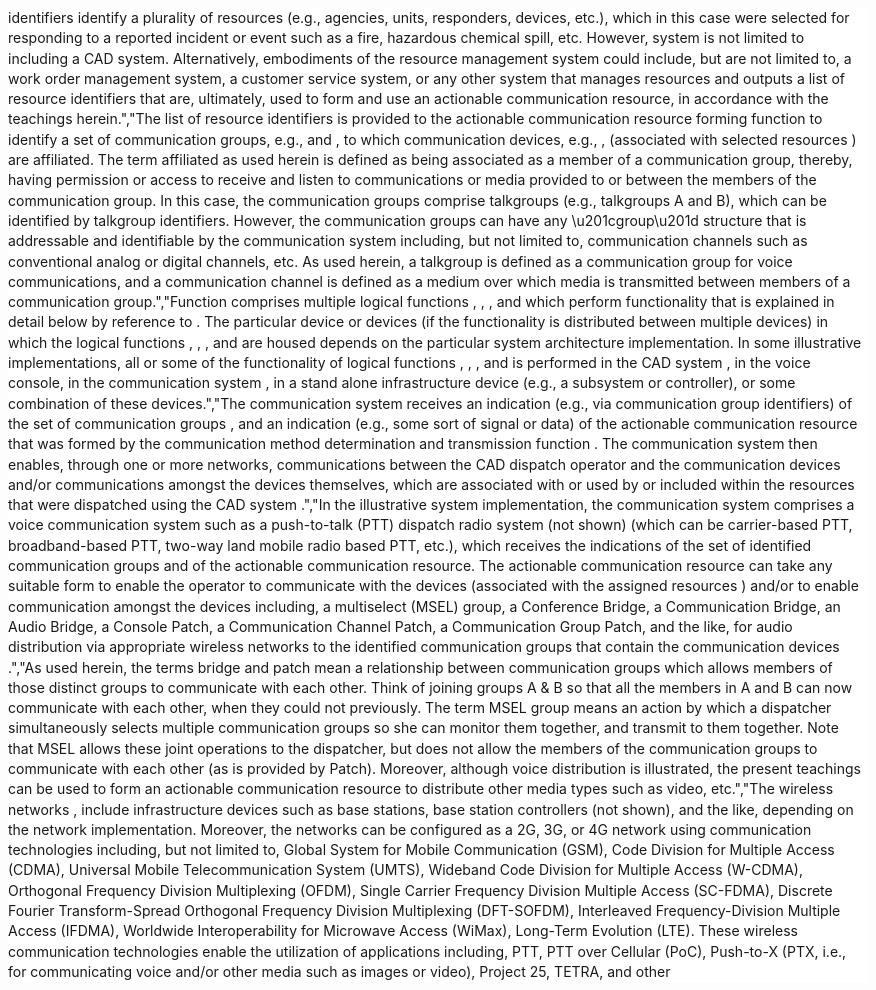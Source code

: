 identifiers identify a plurality of resources (e.g., agencies, units, responders, devices, etc.), which in this case were selected for responding to a reported incident or event such as a fire, hazardous chemical spill, etc. However, system  is not limited to including a CAD system. Alternatively, embodiments of the resource management system could include, but are not limited to, a work order management system, a customer service system, or any other system that manages resources and outputs a list of resource identifiers that are, ultimately, used to form and use an actionable communication resource, in accordance with the teachings herein.","The list  of resource identifiers is provided to the actionable communication resource forming function  to identify a set of communication groups, e.g.,  and , to which communication devices, e.g., , (associated with selected resources ) are affiliated. The term affiliated as used herein is defined as being associated as a member of a communication group, thereby, having permission or access to receive and listen to communications or media provided to or between the members of the communication group. In this case, the communication groups comprise talkgroups (e.g., talkgroups A and B), which can be identified by talkgroup identifiers. However, the communication groups can have any \u201cgroup\u201d structure that is addressable and identifiable by the communication system  including, but not limited to, communication channels such as conventional analog or digital channels, etc. As used herein, a talkgroup is defined as a communication group for voice communications, and a communication channel is defined as a medium over which media is transmitted between members of a communication group.","Function  comprises multiple logical functions , , , and  which perform functionality that is explained in detail below by reference to . The particular device or devices (if the functionality is distributed between multiple devices) in which the logical functions , , , and  are housed depends on the particular system  architecture implementation. In some illustrative implementations, all or some of the functionality of logical functions , , , and  is performed in the CAD system , in the voice console, in the communication system , in a stand alone infrastructure device (e.g., a subsystem or controller), or some combination of these devices.","The communication system  receives an indication  (e.g., via communication group identifiers) of the set of communication groups ,  and an indication  (e.g., some sort of signal or data) of the actionable communication resource that was formed by the communication method determination and transmission function . The communication system  then enables, through one or more networks, communications between the CAD dispatch operator  and the communication devices  and\/or communications amongst the devices  themselves, which are associated with or used by or included within the resources that were dispatched using the CAD system .","In the illustrative system  implementation, the communication system  comprises a voice communication system such as a push-to-talk (PTT) dispatch radio system (not shown) (which can be carrier-based PTT, broadband-based PTT, two-way land mobile radio based PTT, etc.), which receives the indications  of the set of identified communication groups and of the actionable communication resource. The actionable communication resource can take any suitable form to enable the operator  to communicate with the devices  (associated with the assigned resources ) and\/or to enable communication amongst the devices  including, a multiselect (MSEL) group, a Conference Bridge, a Communication Bridge, an Audio Bridge, a Console Patch, a Communication Channel Patch, a Communication Group Patch, and the like, for audio distribution via appropriate wireless networks to the identified communication groups that contain the communication devices .","As used herein, the terms bridge and patch mean a relationship between communication groups which allows members of those distinct groups to communicate with each other. Think of joining groups A & B so that all the members in A and B can now communicate with each other, when they could not previously. The term MSEL group means an action by which a dispatcher simultaneously selects multiple communication groups so she can monitor them together, and transmit to them together. Note that MSEL allows these joint operations to the dispatcher, but does not allow the members of the communication groups to communicate with each other (as is provided by Patch). Moreover, although voice distribution is illustrated, the present teachings can be used to form an actionable communication resource to distribute other media types such as video, etc.","The wireless networks ,  include infrastructure devices such as base stations, base station controllers (not shown), and the like, depending on the network implementation. Moreover, the networks can be configured as a 2G, 3G, or 4G network using communication technologies including, but not limited to, Global System for Mobile Communication (GSM), Code Division for Multiple Access (CDMA), Universal Mobile Telecommunication System (UMTS), Wideband Code Division for Multiple Access (W-CDMA), Orthogonal Frequency Division Multiplexing (OFDM), Single Carrier Frequency Division Multiple Access (SC-FDMA), Discrete Fourier Transform-Spread Orthogonal Frequency Division Multiplexing (DFT-SOFDM), Interleaved Frequency-Division Multiple Access (IFDMA), Worldwide Interoperability for Microwave Access (WiMax), Long-Term Evolution (LTE). These wireless communication technologies enable the utilization of applications including, PTT, PTT over Cellular (PoC), Push-to-X (PTX, i.e., for communicating voice and\/or other media such as images or video), Project 25, TETRA, and other